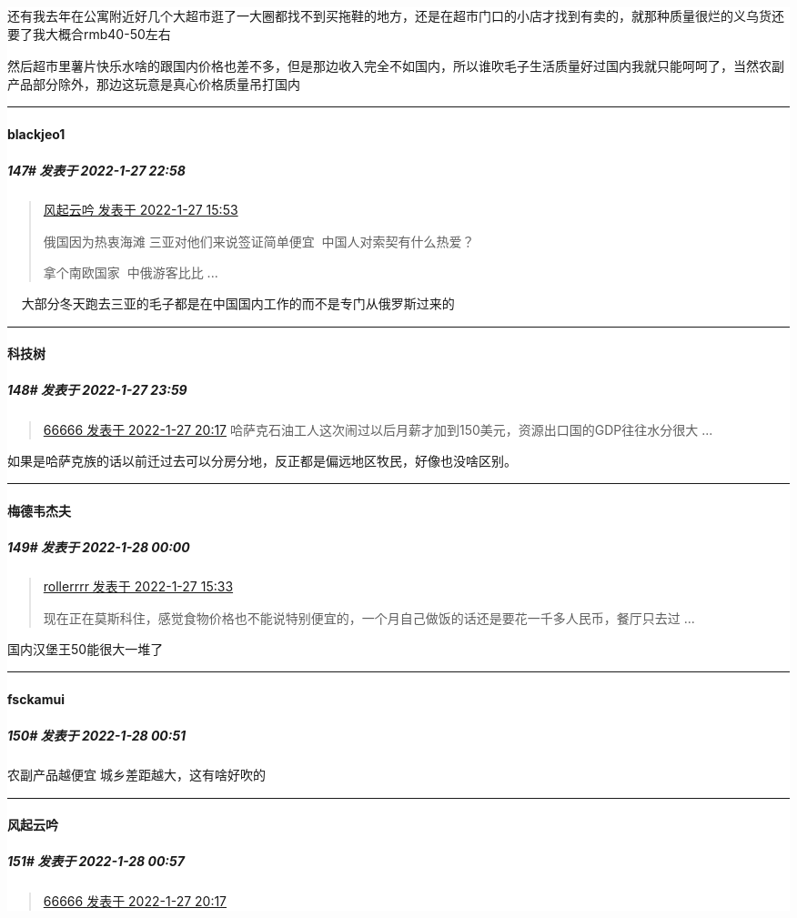 还有我去年在公寓附近好几个大超市逛了一大圈都找不到买拖鞋的地方，还是在超市门口的小店才找到有卖的，就那种质量很烂的义乌货还要了我大概合rmb40-50左右

然后超市里薯片快乐水啥的跟国内价格也差不多，但是那边收入完全不如国内，所以谁吹毛子生活质量好过国内我就只能呵呵了，当然农副产品部分除外，那边这玩意是真心价格质量吊打国内

*****

####  blackjeo1  
##### 147#       发表于 2022-1-27 22:58

<blockquote><a href="httphttps://bbs.saraba1st.com/2b/forum.php?mod=redirect&amp;goto=findpost&amp;pid=54448614&amp;ptid=2049497" target="_blank">风起云吟 发表于 2022-1-27 15:53</a>

俄国因为热衷海滩 三亚对他们来说签证简单便宜  中国人对索契有什么热爱？

拿个南欧国家  中俄游客比比 ...</blockquote>
    大部分冬天跑去三亚的毛子都是在中国国内工作的而不是专门从俄罗斯过来的



*****

####  科技树  
##### 148#       发表于 2022-1-27 23:59

<blockquote><a href="httphttps://bbs.saraba1st.com/2b/forum.php?mod=redirect&amp;goto=findpost&amp;pid=54451440&amp;ptid=2049497" target="_blank">66666 发表于 2022-1-27 20:17</a>
哈萨克石油工人这次闹过以后月薪才加到150美元，资源出口国的GDP往往水分很大 ...</blockquote>
如果是哈萨克族的话以前迁过去可以分房分地，反正都是偏远地区牧民，好像也没啥区别。

*****

####  梅德韦杰夫  
##### 149#       发表于 2022-1-28 00:00

<blockquote><a href="httphttps://bbs.saraba1st.com/2b/forum.php?mod=redirect&amp;goto=findpost&amp;pid=54448407&amp;ptid=2049497" target="_blank">rollerrrr 发表于 2022-1-27 15:33</a>

现在正在莫斯科住，感觉食物价格也不能说特别便宜的，一个月自己做饭的话还是要花一千多人民币，餐厅只去过 ...</blockquote>
国内汉堡王50能很大一堆了



*****

####  fsckamui  
##### 150#       发表于 2022-1-28 00:51

农副产品越便宜 城乡差距越大，这有啥好吹的



*****

####  风起云吟  
##### 151#       发表于 2022-1-28 00:57

<blockquote><a href="httphttps://bbs.saraba1st.com/2b/forum.php?mod=redirect&amp;goto=findpost&amp;pid=54451440&amp;ptid=2049497" target="_blank">66666 发表于 2022-1-27 20:17</a>
